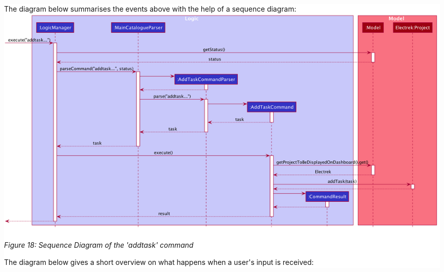 The diagram below summarises the events above with the help of a sequence diagram:
![AddTaskSequenceDiagramImage](images/AddTaskSequenceDiagram.png)

   *Figure 18: Sequence Diagram of the 'addtask' command*
   
The diagram below gives a short overview on what happens when a user's input is received:
